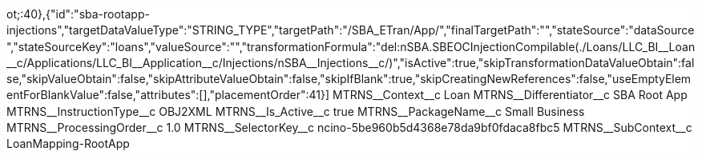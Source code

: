 ot;:40},{&quot;id&quot;:&quot;sba-rootapp-injections&quot;,&quot;targetDataValueType&quot;:&quot;STRING_TYPE&quot;,&quot;targetPath&quot;:&quot;/SBA_ETran/App/&quot;,&quot;finalTargetPath&quot;:&quot;&quot;,&quot;stateSource&quot;:&quot;dataSource&quot;,&quot;stateSourceKey&quot;:&quot;loans&quot;,&quot;valueSource&quot;:&quot;&quot;,&quot;transformationFormula&quot;:&quot;del:nSBA.SBEOCInjectionCompilable(./Loans/LLC_BI__Loan__c/Applications/LLC_BI__Application__c/Injections/nSBA__Injections__c/)&quot;,&quot;isActive&quot;:true,&quot;skipTransformationDataValueObtain&quot;:false,&quot;skipValueObtain&quot;:false,&quot;skipAttributeValueObtain&quot;:false,&quot;skipIfBlank&quot;:true,&quot;skipCreatingNewReferences&quot;:false,&quot;useEmptyElementForBlankValue&quot;:false,&quot;attributes&quot;:[],&quot;placementOrder&quot;:41}]</value>
    </values>
    <values>
        <field>MTRNS__Context__c</field>
        <value xsi:type="xsd:string">Loan</value>
    </values>
    <values>
        <field>MTRNS__Differentiator__c</field>
        <value xsi:type="xsd:string">SBA Root App</value>
    </values>
    <values>
        <field>MTRNS__InstructionType__c</field>
        <value xsi:type="xsd:string">OBJ2XML</value>
    </values>
    <values>
        <field>MTRNS__Is_Active__c</field>
        <value xsi:type="xsd:boolean">true</value>
    </values>
    <values>
        <field>MTRNS__PackageName__c</field>
        <value xsi:type="xsd:string">Small Business</value>
    </values>
    <values>
        <field>MTRNS__ProcessingOrder__c</field>
        <value xsi:type="xsd:double">1.0</value>
    </values>
    <values>
        <field>MTRNS__SelectorKey__c</field>
        <value xsi:type="xsd:string">ncino-5be960b5d4368e78da9bf0fdaca8fbc5</value>
    </values>
    <values>
        <field>MTRNS__SubContext__c</field>
        <value xsi:type="xsd:string">LoanMapping-RootApp</value>
    </values>
</CustomMetadata>
